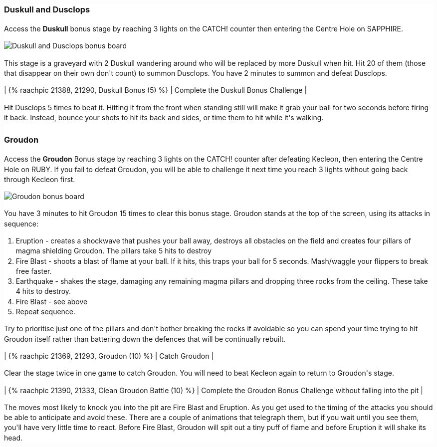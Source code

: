 ### Duskull and Dusclops

Access the **Duskull** bonus stage by reaching 3 lights on the CATCH! counter then entering the Centre Hole on SAPPHIRE.

![Duskull and Dusclops bonus board](https://archives.bulbagarden.net/media/upload/3/38/Pinball_RS_Dusclops_Bonus_Stage_Duskull.png)

This stage is a graveyard with 2 Duskull wandering around who will be replaced by more Duskull when hit. Hit 20 of them (those that disappear on their own don't count) to summon Dusclops. You have 2 minutes to summon and defeat Dusclops.

| {% raachpic 21388, 21290, Duskull Bonus (5) %} | Complete the Duskull Bonus Challenge |

Hit Dusclops 5 times to beat it. Hitting it from the front when standing still will make it grab your ball for two seconds before firing it back. Instead, bounce your shots to hit its back and sides, or time them to hit while it's walking.

### Groudon

Access the **Groudon** Bonus stage by reaching 3 lights on the CATCH! counter after defeating Kecleon, then entering the Centre Hole on RUBY. If you fail to defeat Groudon, you will be able to challenge it next time you reach 3 lights without going back through Kecleon first.

![Groudon bonus board](https://archives.bulbagarden.net/media/upload/f/f2/Pinball_RS_Groudon_Stage.png)

You have 3 minutes to hit Groudon 15 times to clear this bonus stage. Groudon stands at the top of the screen, using its attacks in sequence:
1. Eruption - creates a shockwave that pushes your ball away, destroys all obstacles on the field and creates four pillars of magma shielding Groudon. The pillars take 5 hits to destroy
2. Fire Blast - shoots a blast of flame at your ball. If it hits, this traps your ball for 5 seconds. Mash/waggle your flippers to break free faster.
3. Earthquake - shakes the stage, damaging any remaining magma pillars and dropping three rocks from the ceiling. These take 4 hits to destroy.
4. Fire Blast - see above
5. Repeat sequence.

Try to prioritise just one of the pillars and don't bother breaking the rocks if avoidable so you can spend your time trying to hit Groudon itself rather than battering down the defences that will be continually rebuilt.

| {% raachpic 21369, 21293, Groudon (10) %} | Catch Groudon |

Clear the stage twice in one game to catch Groudon. You will need to beat Kecleon again to return to Groudon's stage.

| {% raachpic 21390, 21333, Clean Groudon Battle (10) %} | Complete the Groudon Bonus Challenge without falling into the pit |

The moves most likely to knock you into the pit are Fire Blast and Eruption. As you get used to the timing of the attacks you should be able to anticipate and avoid these. There are a couple of animations that telegraph them, but if you wait until you see them, you'll have very little time to react. Before Fire Blast, Groudon will spit out a tiny puff of flame and before Eruption it will shake its head.
